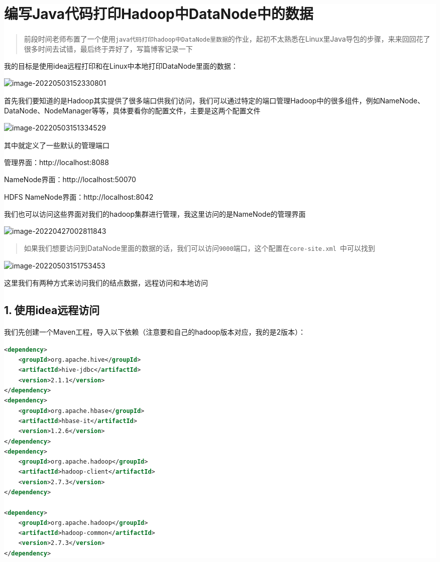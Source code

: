# 编写Java代码打印Hadoop中DataNode中的数据

>前段时间老师布置了一个使用`java代码打印hadoop中DataNode里数据`的作业，起初不太熟悉在Linux里Java导包的步骤，来来回回花了很多时间去试错，最后终于弄好了，写篇博客记录一下

我的目标是使用idea远程打印和在Linux中本地打印DataNode里面的数据：

![image-20220503152330801](https://cdn.fengxianhub.top/resources-master/202205031523855.png)

首先我们要知道的是Hadoop其实提供了很多端口供我们访问，我们可以通过特定的端口管理Hadoop中的很多组件，例如NameNode、DataNode、NodeManager等等，具体要看你的配置文件，主要是这两个配置文件

![image-20220503151334529](https://cdn.fengxianhub.top/resources-master/202205031513642.png)

其中就定义了一些默认的管理端口

管理界面：http://localhost:8088

NameNode界面：http://localhost:50070

HDFS NameNode界面：http://localhost:8042

我们也可以访问这些界面对我们的hadoop集群进行管理，我这里访问的是NameNode的管理界面

![image-20220427002811843](https://cdn.fengxianhub.top/resources-master/202204270028180.png)

>如果我们想要访问到DataNode里面的数据的话，我们可以访问`9000`端口，这个配置在`core-site.xml `中可以找到

![image-20220503151753453](https://cdn.fengxianhub.top/resources-master/202205031517528.png)

这里我们有两种方式来访问我们的结点数据，远程访问和本地访问

## 1. 使用idea远程访问

我们先创建一个Maven工程，导入以下依赖（注意要和自己的hadoop版本对应，我的是2版本）：

```xml
<dependency>
    <groupId>org.apache.hive</groupId>
    <artifactId>hive-jdbc</artifactId>
    <version>2.1.1</version>
</dependency>
<dependency>
    <groupId>org.apache.hbase</groupId>
    <artifactId>hbase-it</artifactId>
    <version>1.2.6</version>
</dependency>
<dependency>
    <groupId>org.apache.hadoop</groupId>
    <artifactId>hadoop-client</artifactId>
    <version>2.7.3</version>
</dependency>

<dependency>
    <groupId>org.apache.hadoop</groupId>
    <artifactId>hadoop-common</artifactId>
    <version>2.7.3</version>
</dependency>
```
